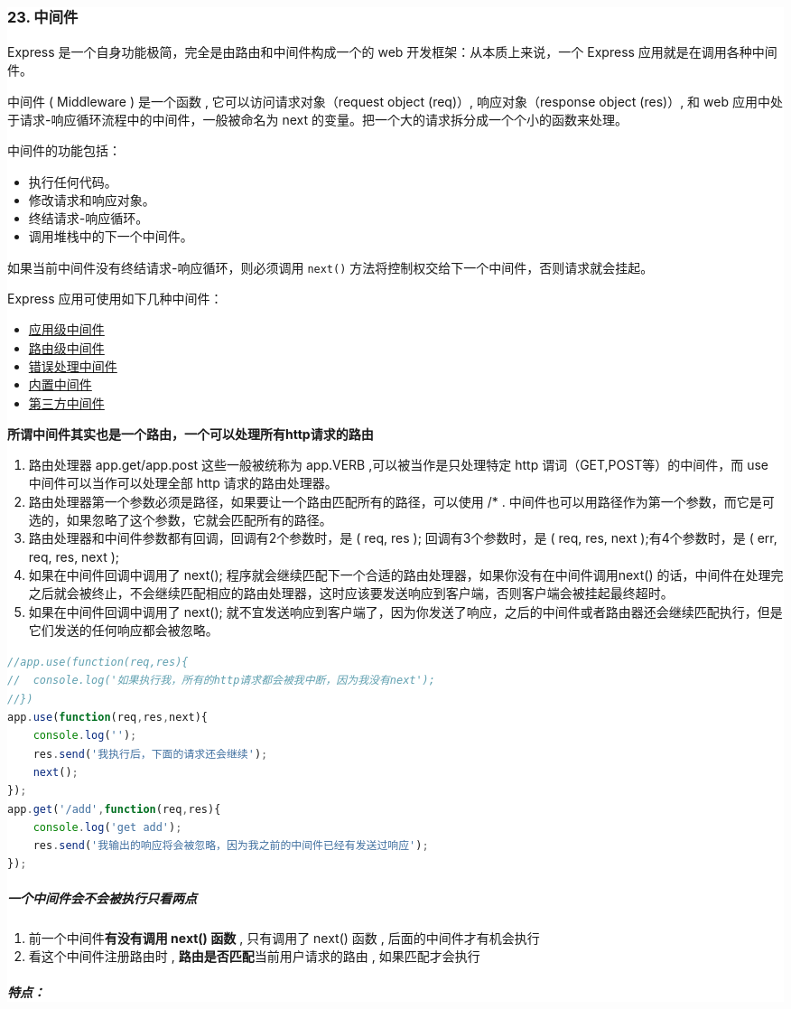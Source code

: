 ### 23. 中间件

Express 是一个自身功能极简，完全是由路由和中间件构成一个的 web 开发框架：从本质上来说，一个 Express 应用就是在调用各种中间件。

中间件 ( Middleware ) 是一个函数 , 它可以访问请求对象（request object (req)）, 响应对象（response object (res)）, 和 web 应用中处于请求-响应循环流程中的中间件，一般被命名为 next 的变量。把一个大的请求拆分成一个个小的函数来处理。

中间件的功能包括：

- 执行任何代码。
- 修改请求和响应对象。
- 终结请求-响应循环。
- 调用堆栈中的下一个中间件。

如果当前中间件没有终结请求-响应循环，则必须调用 `next()` 方法将控制权交给下一个中间件，否则请求就会挂起。

Express 应用可使用如下几种中间件：

- [应用级中间件](http://www.expressjs.com.cn/guide/using-middleware.html#middleware.application)
- [路由级中间件](http://www.expressjs.com.cn/guide/using-middleware.html#middleware.router)
- [错误处理中间件](http://www.expressjs.com.cn/guide/using-middleware.html#middleware.error-handling)
- [内置中间件](http://www.expressjs.com.cn/guide/using-middleware.html#middleware.built-in)
- [第三方中间件](http://www.expressjs.com.cn/guide/using-middleware.html#middleware.third-party)

**所谓中间件其实也是一个路由，一个可以处理所有http请求的路由**

1. 路由处理器 app.get/app.post 这些一般被统称为 app.VERB ,可以被当作是只处理特定 http 谓词（GET,POST等）的中间件，而 use 中间件可以当作可以处理全部 http 请求的路由处理器。
2. 路由处理器第一个参数必须是路径，如果要让一个路由匹配所有的路径，可以使用 /* . 中间件也可以用路径作为第一个参数，而它是可选的，如果忽略了这个参数，它就会匹配所有的路径。
3. 路由处理器和中间件参数都有回调，回调有2个参数时，是 ( req, res ); 回调有3个参数时，是 ( req, res, next );有4个参数时，是 ( err, req, res, next );
4. 如果在中间件回调中调用了 next(); 程序就会继续匹配下一个合适的路由处理器，如果你没有在中间件调用next() 的话，中间件在处理完之后就会被终止，不会继续匹配相应的路由处理器，这时应该要发送响应到客户端，否则客户端会被挂起最终超时。
5. 如果在中间件回调中调用了 next(); 就不宜发送响应到客户端了，因为你发送了响应，之后的中间件或者路由器还会继续匹配执行，但是它们发送的任何响应都会被忽略。

```javascript
//app.use(function(req,res){
//  console.log('如果执行我，所有的http请求都会被我中断，因为我没有next');
//})
app.use(function(req,res,next){
    console.log('');
    res.send('我执行后，下面的请求还会继续');
    next();
});
app.get('/add',function(req,res){
    console.log('get add');
    res.send('我输出的响应将会被忽略，因为我之前的中间件已经有发送过响应');
});
```

##### 一个中间件会不会被执行只看两点

1. 前一个中间件**有没有调用 next() 函数** , 只有调用了 next() 函数 , 后面的中间件才有机会执行
2. 看这个中间件注册路由时 , **路由是否匹配**当前用户请求的路由 , 如果匹配才会执行

##### 特点：
